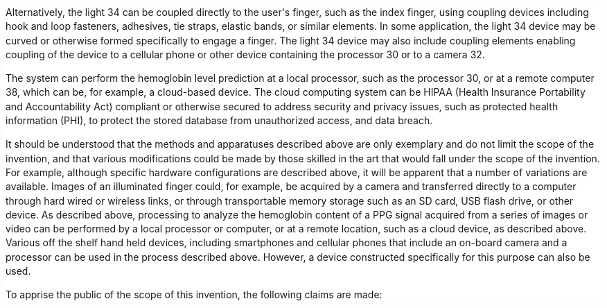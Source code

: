 Alternatively, the light 34 can be coupled directly to the user's finger, such as the index finger, using coupling devices including hook and loop fasteners, adhesives, tie straps, elastic bands, or similar elements. In some application, the light 34 device may be curved or otherwise formed specifically to engage a finger. The light 34 device may also include coupling elements enabling coupling of the device to a cellular phone or other device containing the processor 30 or to a camera 32.

The system can perform the hemoglobin level prediction at a local processor, such as the processor 30, or at a remote computer 38, which can be, for example, a cloud-based device. The cloud computing system can be HIPAA (Health Insurance Portability and Accountability Act) compliant or otherwise secured to address security and privacy issues, such as protected health information (PHI), to protect the stored database from unauthorized access, and data breach.

It should be understood that the methods and apparatuses described above are only exemplary and do not limit the scope of the invention, and that various modifications could be made by those skilled in the art that would fall under the scope of the invention. For example, although specific hardware configurations are described above, it will be apparent that a number of variations are available. Images of an illuminated finger could, for example, be acquired by a camera and transferred directly to a computer through hard wired or wireless links, or through transportable memory storage such as an SD card, USB flash drive, or other device. As described above, processing to analyze the hemoglobin content of a PPG signal acquired from a series of images or video can be performed by a local processor or computer, or at a remote location, such as a cloud device, as described above. Various off the shelf hand held devices, including smartphones and cellular phones that include an on-board camera and a processor can be used in the process described above. However, a device constructed specifically for this purpose can also be used.

To apprise the public of the scope of this invention, the following claims are made:

